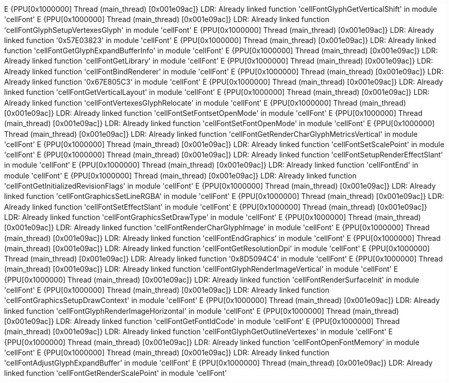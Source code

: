 E {PPU[0x1000000] Thread (main_thread) [0x001e09ac]} LDR: Already linked function 'cellFontGlyphGetVerticalShift' in module 'cellFont'
E {PPU[0x1000000] Thread (main_thread) [0x001e09ac]} LDR: Already linked function 'cellFontGlyphSetupVertexesGlyph' in module 'cellFont'
E {PPU[0x1000000] Thread (main_thread) [0x001e09ac]} LDR: Already linked function '0x57E03823' in module 'cellFont'
E {PPU[0x1000000] Thread (main_thread) [0x001e09ac]} LDR: Already linked function 'cellFontGetGlyphExpandBufferInfo' in module 'cellFont'
E {PPU[0x1000000] Thread (main_thread) [0x001e09ac]} LDR: Already linked function 'cellFontGetLibrary' in module 'cellFont'
E {PPU[0x1000000] Thread (main_thread) [0x001e09ac]} LDR: Already linked function 'cellFontBindRenderer' in module 'cellFont'
E {PPU[0x1000000] Thread (main_thread) [0x001e09ac]} LDR: Already linked function '0x67E805C3' in module 'cellFont'
E {PPU[0x1000000] Thread (main_thread) [0x001e09ac]} LDR: Already linked function 'cellFontGetVerticalLayout' in module 'cellFont'
E {PPU[0x1000000] Thread (main_thread) [0x001e09ac]} LDR: Already linked function 'cellFontVertexesGlyphRelocate' in module 'cellFont'
E {PPU[0x1000000] Thread (main_thread) [0x001e09ac]} LDR: Already linked function 'cellFontSetFontsetOpenMode' in module 'cellFont'
E {PPU[0x1000000] Thread (main_thread) [0x001e09ac]} LDR: Already linked function 'cellFontSetFontOpenMode' in module 'cellFont'
E {PPU[0x1000000] Thread (main_thread) [0x001e09ac]} LDR: Already linked function 'cellFontGetRenderCharGlyphMetricsVertical' in module 'cellFont'
E {PPU[0x1000000] Thread (main_thread) [0x001e09ac]} LDR: Already linked function 'cellFontSetScalePoint' in module 'cellFont'
E {PPU[0x1000000] Thread (main_thread) [0x001e09ac]} LDR: Already linked function 'cellFontSetupRenderEffectSlant' in module 'cellFont'
E {PPU[0x1000000] Thread (main_thread) [0x001e09ac]} LDR: Already linked function 'cellFontEnd' in module 'cellFont'
E {PPU[0x1000000] Thread (main_thread) [0x001e09ac]} LDR: Already linked function 'cellFontGetInitializedRevisionFlags' in module 'cellFont'
E {PPU[0x1000000] Thread (main_thread) [0x001e09ac]} LDR: Already linked function 'cellFontGraphicsSetLineRGBA' in module 'cellFont'
E {PPU[0x1000000] Thread (main_thread) [0x001e09ac]} LDR: Already linked function 'cellFontSetEffectSlant' in module 'cellFont'
E {PPU[0x1000000] Thread (main_thread) [0x001e09ac]} LDR: Already linked function 'cellFontGraphicsSetDrawType' in module 'cellFont'
E {PPU[0x1000000] Thread (main_thread) [0x001e09ac]} LDR: Already linked function 'cellFontRenderCharGlyphImage' in module 'cellFont'
E {PPU[0x1000000] Thread (main_thread) [0x001e09ac]} LDR: Already linked function 'cellFontEndGraphics' in module 'cellFont'
E {PPU[0x1000000] Thread (main_thread) [0x001e09ac]} LDR: Already linked function 'cellFontGetResolutionDpi' in module 'cellFont'
E {PPU[0x1000000] Thread (main_thread) [0x001e09ac]} LDR: Already linked function '0x8D5094C4' in module 'cellFont'
E {PPU[0x1000000] Thread (main_thread) [0x001e09ac]} LDR: Already linked function 'cellFontGlyphRenderImageVertical' in module 'cellFont'
E {PPU[0x1000000] Thread (main_thread) [0x001e09ac]} LDR: Already linked function 'cellFontRenderSurfaceInit' in module 'cellFont'
E {PPU[0x1000000] Thread (main_thread) [0x001e09ac]} LDR: Already linked function 'cellFontGraphicsSetupDrawContext' in module 'cellFont'
E {PPU[0x1000000] Thread (main_thread) [0x001e09ac]} LDR: Already linked function 'cellFontGlyphRenderImageHorizontal' in module 'cellFont'
E {PPU[0x1000000] Thread (main_thread) [0x001e09ac]} LDR: Already linked function 'cellFontGetFontIdCode' in module 'cellFont'
E {PPU[0x1000000] Thread (main_thread) [0x001e09ac]} LDR: Already linked function 'cellFontGlyphGetOutlineVertexes' in module 'cellFont'
E {PPU[0x1000000] Thread (main_thread) [0x001e09ac]} LDR: Already linked function 'cellFontOpenFontMemory' in module 'cellFont'
E {PPU[0x1000000] Thread (main_thread) [0x001e09ac]} LDR: Already linked function 'cellFontAdjustGlyphExpandBuffer' in module 'cellFont'
E {PPU[0x1000000] Thread (main_thread) [0x001e09ac]} LDR: Already linked function 'cellFontGetRenderScalePoint' in module 'cellFont'